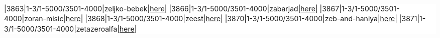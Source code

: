 |3863|1-3/1-5000/3501-4000|zeljko-bebek|[here](https://cdn.jsdelivr.net/gh/guitarchord/a1-3/1-5000/3501-4000/zeljko-bebek.webp)|
|3866|1-3/1-5000/3501-4000|zabarjad|[here](https://cdn.jsdelivr.net/gh/guitarchord/a1-3/1-5000/3501-4000/zabarjad.webp)|
|3867|1-3/1-5000/3501-4000|zoran-misic|[here](https://cdn.jsdelivr.net/gh/guitarchord/a1-3/1-5000/3501-4000/zoran-misic.webp)|
|3868|1-3/1-5000/3501-4000|zeest|[here](https://cdn.jsdelivr.net/gh/guitarchord/a1-3/1-5000/3501-4000/zeest.webp)|
|3870|1-3/1-5000/3501-4000|zeb-and-haniya|[here](https://cdn.jsdelivr.net/gh/guitarchord/a1-3/1-5000/3501-4000/zeb-and-haniya.webp)|
|3871|1-3/1-5000/3501-4000|zetazeroalfa|[here](https://cdn.jsdelivr.net/gh/guitarchord/a1-3/1-5000/3501-4000/zetazeroalfa.webp)|
